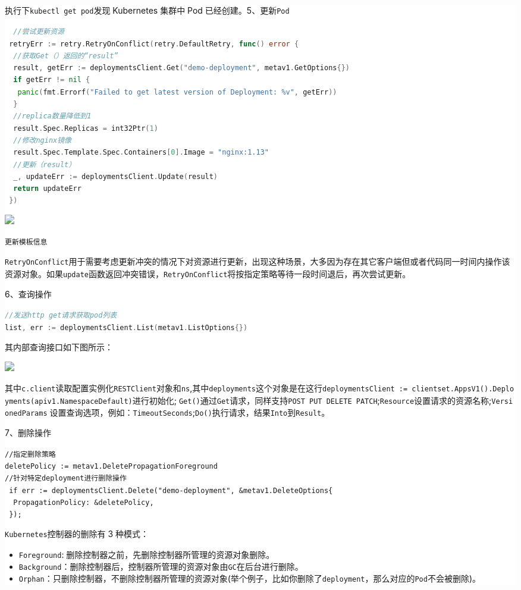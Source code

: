 执行下`kubectl get pod`发现 Kubernetes 集群中 Pod 已经创建。5、更新`Pod`

```go
  //尝试更新资源
 retryErr := retry.RetryOnConflict(retry.DefaultRetry, func() error {
  //获取Get（）返回的“result”
  result, getErr := deploymentsClient.Get("demo-deployment", metav1.GetOptions{})
  if getErr != nil {
   panic(fmt.Errorf("Failed to get latest version of Deployment: %v", getErr))
  }
  //replica数量降低到1
  result.Spec.Replicas = int32Ptr(1)
  //修改nginx镜像
  result.Spec.Template.Spec.Containers[0].Image = "nginx:1.13"
  //更新（result）
  _, updateErr := deploymentsClient.Update(result)
  return updateErr
 })
```

![](https://notes-learning.oss-cn-beijing.aliyuncs.com/tbu177/311ze17817d585f6936fa2f18f17f2678de6)

    更新模板信息

`RetryOnConflict`用于需要考虑更新冲突的情况下对资源进行更新，出现这种场景，大多因为存在其它客户端但或者代码同一时间内操作该资源对象。如果`update`函数返回冲突错误，`RetryOnConflict`将按指定策略等待一段时间退后，再次尝试更新。

6、查询操作

```go
//发送http get请求获取pod列表
list, err := deploymentsClient.List(metav1.ListOptions{})
```

其内部查询接口如下图所示：

![](https://notes-learning.oss-cn-beijing.aliyuncs.com/tbu177/311zdad11d29dbefd5810a31c0e3a02fa976)

其中`c.client`读取配置实例化`RESTClient`对象和`ns`,其中`deployments`这个对象是在这行`deploymentsClient := clientset.AppsV1().Deployments(apiv1.NamespaceDefault)`进行初始化; `Get()`通过`Get`请求，同样支持`POST PUT DELETE PATCH`;`Resource`设置请求的资源名称;`VersionedParams` 设置查询选项，例如：`TimeoutSeconds`;`Do()`执行请求，结果`Into`到`Result`。

7、删除操作

    //指定删除策略
    deletePolicy := metav1.DeletePropagationForeground
    //针对特定deployment进行删除操作
     if err := deploymentsClient.Delete("demo-deployment", &metav1.DeleteOptions{
      PropagationPolicy: &deletePolicy,
     });

`Kubernetes`控制器的删除有 3 种模式：

- `Foreground`: 删除控制器之前，先删除控制器所管理的资源对象删除。
- `Background`：删除控制器后，控制器所管理的资源对象由`GC`在后台进行删除。
- `Orphan`：只删除控制器，不删除控制器所管理的资源对象(举个例子，比如你删除了`deployment`，那么对应的`Pod`不会被删除)。
